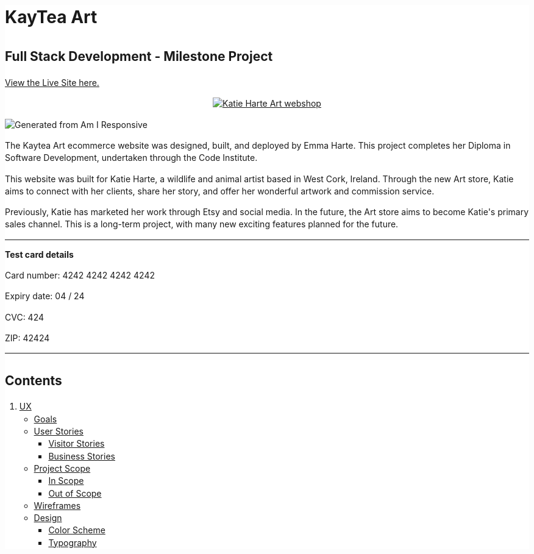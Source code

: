 # KayTea Art

## Full Stack Development - Milestone Project

[View the Live Site here.](https://katie-harte-art.herokuapp.com/)

<div align="center">
    <a href="https://katie-harte-art.herokuapp.com/" target="_blank">
      <img src="https://i.ibb.co/t4wz8DR/logo.png" alt="Katie Harte Art webshop">
    </a>
</div>

![Generated from Am I Responsive](https://i.ibb.co/D1mn86w/responsiveimg.png)


The Kaytea Art ecommerce website was designed, built, and deployed by Emma Harte. This project completes her Diploma in Software Development, undertaken through the Code Institute. 

This website was built for Katie Harte, a wildlife and animal artist based in West Cork, Ireland.  Through the new Art store, Katie aims to connect with her clients, share her story, and offer her wonderful artwork and commission service. 

Previously, Katie has marketed her work through Etsy and social media.  In the future, the Art store aims to become Katie's primary sales channel. This is a long-term project, with many new exciting features planned for the future.

----------------------------

**Test card details**

Card number: 4242 4242 4242 4242

Expiry date: 04 / 24

CVC: 424

ZIP: 42424

----------------------------

## Contents
1. [UX](#ux)
      - [Goals](#goals)
      - [User Stories](#user-stories)
        - [Visitor Stories](#visitor-stories)
        - [Business Stories](#business-stories)
    - [Project Scope](#project-scope)
      - [In Scope](#in-scope)
      - [Out of Scope](#out-of-scope)
    - [Wireframes](#wireframes)
    - [Design](#design)
      - [Color Scheme](#color-scheme)
      - [Typography](#typography)
